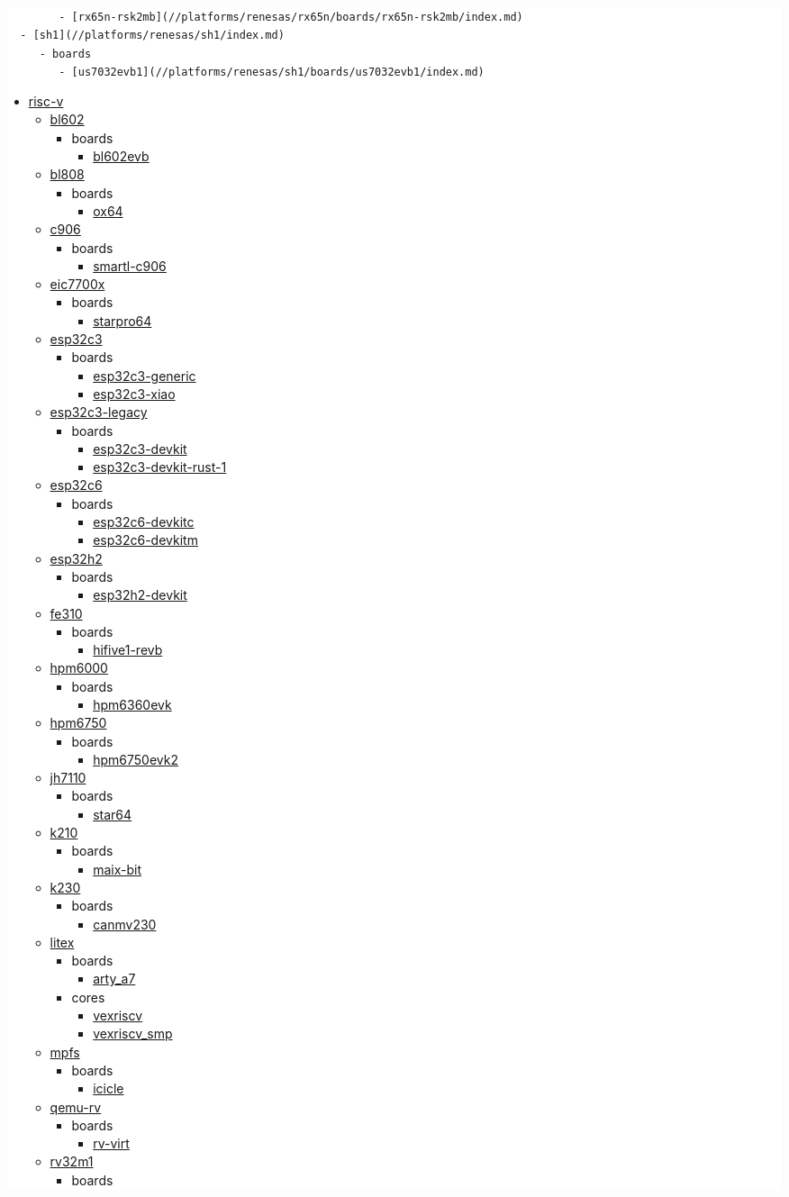             - [rx65n-rsk2mb](//platforms/renesas/rx65n/boards/rx65n-rsk2mb/index.md)
      - [sh1](//platforms/renesas/sh1/index.md)
         - boards
            - [us7032evb1](//platforms/renesas/sh1/boards/us7032evb1/index.md)
   - [risc-v](//platforms/risc-v/index.md)
      - [bl602](//platforms/risc-v/bl602/index.md)
         - boards
            - [bl602evb](//platforms/risc-v/bl602/boards/bl602evb/index.md)
      - [bl808](//platforms/risc-v/bl808/index.md)
         - boards
            - [ox64](//platforms/risc-v/bl808/boards/ox64/index.md)
      - [c906](//platforms/risc-v/c906/index.md)
         - boards
            - [smartl-c906](//platforms/risc-v/c906/boards/smartl-c906/index.md)
      - [eic7700x](//platforms/risc-v/eic7700x/index.md)
         - boards
            - [starpro64](//platforms/risc-v/eic7700x/boards/starpro64/index.md)
      - [esp32c3](//platforms/risc-v/esp32c3/index.md)
         - boards
            - [esp32c3-generic](//platforms/risc-v/esp32c3/boards/esp32c3-generic/index.md)
            - [esp32c3-xiao](//platforms/risc-v/esp32c3/boards/esp32c3-xiao/index.md)
      - [esp32c3-legacy](//platforms/risc-v/esp32c3-legacy/index.md)
         - boards
            - [esp32c3-devkit](//platforms/risc-v/esp32c3-legacy/boards/esp32c3-devkit/index.md)
            - [esp32c3-devkit-rust-1](//platforms/risc-v/esp32c3-legacy/boards/esp32c3-devkit-rust-1/index.md)
      - [esp32c6](//platforms/risc-v/esp32c6/index.md)
         - boards
            - [esp32c6-devkitc](//platforms/risc-v/esp32c6/boards/esp32c6-devkitc/index.md)
            - [esp32c6-devkitm](//platforms/risc-v/esp32c6/boards/esp32c6-devkitm/index.md)
      - [esp32h2](//platforms/risc-v/esp32h2/index.md)
         - boards
            - [esp32h2-devkit](//platforms/risc-v/esp32h2/boards/esp32h2-devkit/index.md)
      - [fe310](//platforms/risc-v/fe310/index.md)
         - boards
            - [hifive1-revb](//platforms/risc-v/fe310/boards/hifive1-revb/index.md)
      - [hpm6000](//platforms/risc-v/hpm6000/index.md)
         - boards
            - [hpm6360evk](//platforms/risc-v/hpm6000/boards/hpm6360evk/index.md)
      - [hpm6750](//platforms/risc-v/hpm6750/index.md)
         - boards
            - [hpm6750evk2](//platforms/risc-v/hpm6750/boards/hpm6750evk2/index.md)
      - [jh7110](//platforms/risc-v/jh7110/index.md)
         - boards
            - [star64](//platforms/risc-v/jh7110/boards/star64/index.md)
      - [k210](//platforms/risc-v/k210/index.md)
         - boards
            - [maix-bit](//platforms/risc-v/k210/boards/maix-bit/index.md)
      - [k230](//platforms/risc-v/k230/index.md)
         - boards
            - [canmv230](//platforms/risc-v/k230/boards/canmv230/index.md)
      - [litex](//platforms/risc-v/litex/index.md)
         - boards
            - [arty_a7](//platforms/risc-v/litex/boards/arty_a7/index.md)
         - cores
            - [vexriscv](//platforms/risc-v/litex/cores/vexriscv/index.md)
            - [vexriscv_smp](//platforms/risc-v/litex/cores/vexriscv_smp/index.md)
      - [mpfs](//platforms/risc-v/mpfs/index.md)
         - boards
            - [icicle](//platforms/risc-v/mpfs/boards/icicle/index.md)
      - [qemu-rv](//platforms/risc-v/qemu-rv/index.md)
         - boards
            - [rv-virt](//platforms/risc-v/qemu-rv/boards/rv-virt/index.md)
      - [rv32m1](//platforms/risc-v/rv32m1/index.md)
         - boards